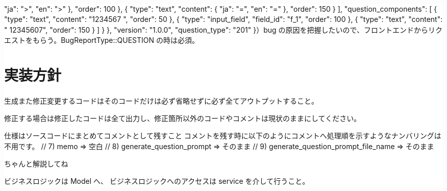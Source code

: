 "ja": ">",
"en": ">"
},
"order": 100
},
{
"type": "text",
"content": {
"ja": "=",
"en": "="
},
"order": 150
}
],
"question_components": [
{
"type": "text",
"content": "1234567 ",
"order": 50
},
{
"type": "input_field",
"field_id": "f_1",
"order": 100
},
{
"type": "text",
"content": " 12345607",
"order": 150
}
]
}
},
"version": "1.0.0",
"question_type": "201"
}）bug の原因を把握したいので、フロントエンドからリクエストをもらう。BugReportType::QUESTION の時は必須。



# 実装方針
生成また修正変更するコードはそのコードだけは必ず省略せずに必ず全てアウトプットすること。

修正する場合は修正したコードは全て出力し、修正箇所以外のコードやコメントは現状のままにしてください。

仕様はソースコードにまとめてコメントとして残すこと
コメントを残す時に以下のようにコメントへ処理順を示すようなナンバリングは不用です。
// 7) memo => 空白
// 8) generate_question_prompt => そのまま
// 9) generate_question_prompt_file_name => そのまま

ちゃんと解説してね

ビジネスロジックは Model へ、
ビジネスロジックへのアクセスは service を介して行うこと。
